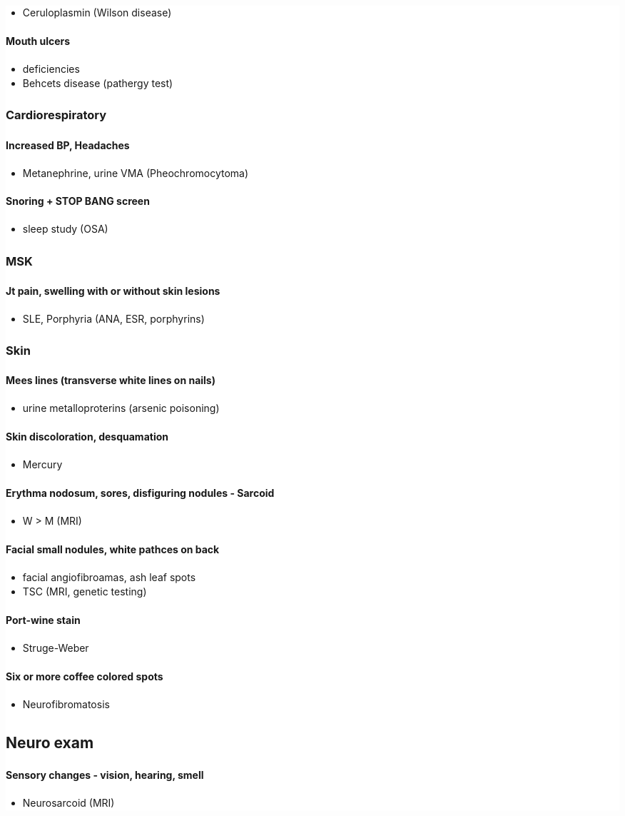 - Ceruloplasmin (Wilson disease)

#### Mouth ulcers

- deficiencies
- Behcets disease (pathergy test)

### Cardiorespiratory

#### Increased BP, Headaches

- Metanephrine, urine VMA (Pheochromocytoma)

#### Snoring + STOP BANG screen

- sleep study (OSA)

### MSK

#### Jt pain, swelling with or without skin lesions

- SLE, Porphyria (ANA, ESR, porphyrins)

### Skin

#### Mees lines (transverse white lines on nails)

- urine metalloproterins (arsenic poisoning)

#### Skin discoloration, desquamation

- Mercury

#### Erythma nodosum, sores, disfiguring nodules - Sarcoid

- W > M (MRI)

#### Facial small nodules, white pathces on back

- facial angiofibroamas, ash leaf spots
- TSC (MRI, genetic testing)

#### Port-wine stain

- Struge-Weber

#### Six or more coffee colored spots

- Neurofibromatosis

## Neuro exam

#### Sensory changes - vision, hearing, smell

- Neurosarcoid (MRI)

